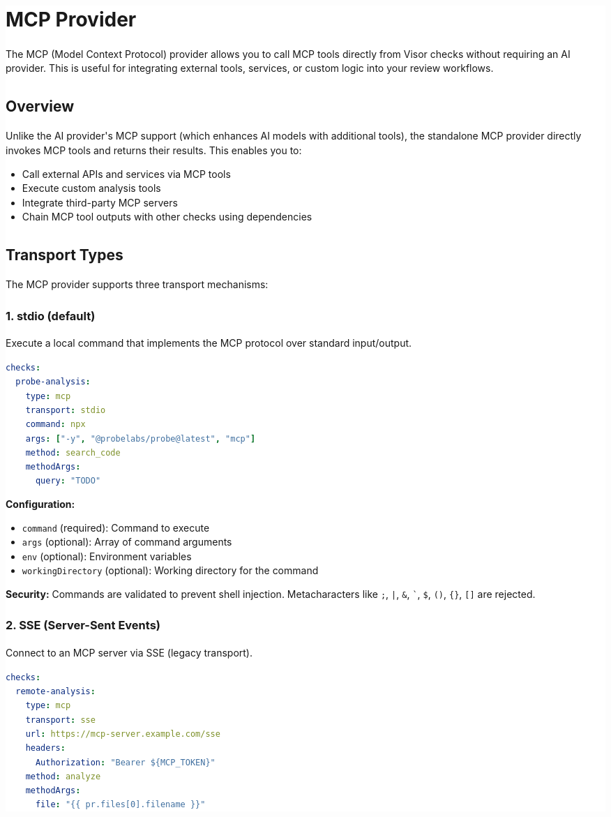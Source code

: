 # MCP Provider

The MCP (Model Context Protocol) provider allows you to call MCP tools directly from Visor checks without requiring an AI provider. This is useful for integrating external tools, services, or custom logic into your review workflows.

## Overview

Unlike the AI provider's MCP support (which enhances AI models with additional tools), the standalone MCP provider directly invokes MCP tools and returns their results. This enables you to:

- Call external APIs and services via MCP tools
- Execute custom analysis tools
- Integrate third-party MCP servers
- Chain MCP tool outputs with other checks using dependencies

## Transport Types

The MCP provider supports three transport mechanisms:

### 1. stdio (default)

Execute a local command that implements the MCP protocol over standard input/output.

```yaml
checks:
  probe-analysis:
    type: mcp
    transport: stdio
    command: npx
    args: ["-y", "@probelabs/probe@latest", "mcp"]
    method: search_code
    methodArgs:
      query: "TODO"
```

**Configuration:**
- `command` (required): Command to execute
- `args` (optional): Array of command arguments
- `env` (optional): Environment variables
- `workingDirectory` (optional): Working directory for the command

**Security:** Commands are validated to prevent shell injection. Metacharacters like `;`, `|`, `&`, `` ` ``, `$`, `()`, `{}`, `[]` are rejected.

### 2. SSE (Server-Sent Events)

Connect to an MCP server via SSE (legacy transport).

```yaml
checks:
  remote-analysis:
    type: mcp
    transport: sse
    url: https://mcp-server.example.com/sse
    headers:
      Authorization: "Bearer ${MCP_TOKEN}"
    method: analyze
    methodArgs:
      file: "{{ pr.files[0].filename }}"
```
